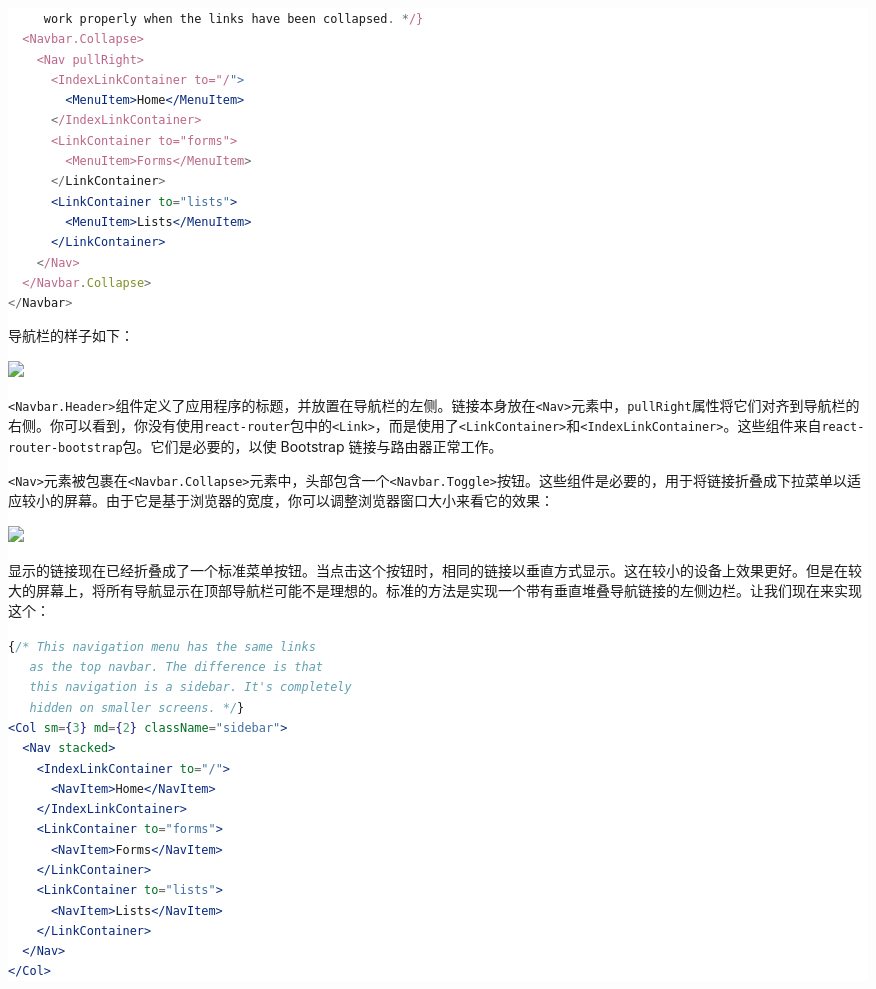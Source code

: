 ```jsx
     work properly when the links have been collapsed. */}
  <Navbar.Collapse>
    <Nav pullRight>
      <IndexLinkContainer to="/">
        <MenuItem>Home</MenuItem>
      </IndexLinkContainer>
      <LinkContainer to="forms">
        <MenuItem>Forms</MenuItem>
      </LinkContainer>
      <LinkContainer to="lists">
        <MenuItem>Lists</MenuItem>
      </LinkContainer>
    </Nav>
  </Navbar.Collapse>
</Navbar> 
```

导航栏的样子如下：

![](https://github.com/OpenDocCN/freelearn-react-zh/raw/master/docs/react-rn-2e/img/6ecf6e39-4aed-4963-be2c-94291f0e21b9.png)

`<Navbar.Header>`组件定义了应用程序的标题，并放置在导航栏的左侧。链接本身放在`<Nav>`元素中，`pullRight`属性将它们对齐到导航栏的右侧。你可以看到，你没有使用`react-router`包中的`<Link>`，而是使用了`<LinkContainer>`和`<IndexLinkContainer>`。这些组件来自`react-router-bootstrap`包。它们是必要的，以使 Bootstrap 链接与路由器正常工作。

`<Nav>`元素被包裹在`<Navbar.Collapse>`元素中，头部包含一个`<Navbar.Toggle>`按钮。这些组件是必要的，用于将链接折叠成下拉菜单以适应较小的屏幕。由于它是基于浏览器的宽度，你可以调整浏览器窗口大小来看它的效果：

![](https://github.com/OpenDocCN/freelearn-react-zh/raw/master/docs/react-rn-2e/img/54cb73bc-0763-4256-8a2a-629cc125783b.png)

显示的链接现在已经折叠成了一个标准菜单按钮。当点击这个按钮时，相同的链接以垂直方式显示。这在较小的设备上效果更好。但是在较大的屏幕上，将所有导航显示在顶部导航栏可能不是理想的。标准的方法是实现一个带有垂直堆叠导航链接的左侧边栏。让我们现在来实现这个：

```jsx
{/* This navigation menu has the same links
   as the top navbar. The difference is that
   this navigation is a sidebar. It's completely
   hidden on smaller screens. */}
<Col sm={3} md={2} className="sidebar">
  <Nav stacked>
    <IndexLinkContainer to="/">
      <NavItem>Home</NavItem>
    </IndexLinkContainer>
    <LinkContainer to="forms">
      <NavItem>Forms</NavItem>
    </LinkContainer>
    <LinkContainer to="lists">
      <NavItem>Lists</NavItem>
    </LinkContainer>
  </Nav>
</Col> 
```
